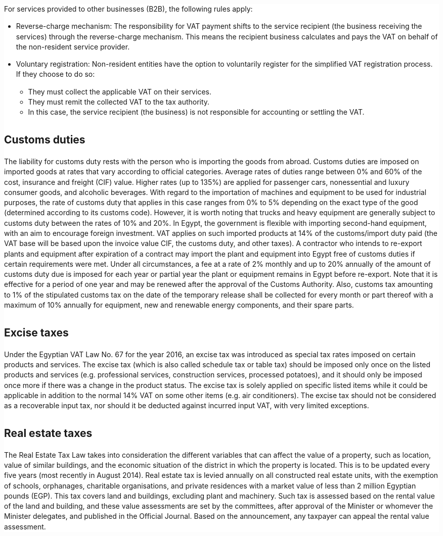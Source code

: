 
For services provided to other businesses (B2B), the following rules apply:
  * Reverse-charge mechanism: The responsibility for VAT payment shifts to the service recipient (the business receiving the services) through the reverse-charge mechanism. This means the recipient business calculates and pays the VAT on behalf of the non-resident service provider.
  * Voluntary registration: Non-resident entities have the option to voluntarily register for the simplified VAT registration process. If they choose to do so:


    * They must collect the applicable VAT on their services.
    * They must remit the collected VAT to the tax authority.
    * In this case, the service recipient (the business) is not responsible for accounting or settling the VAT.


## Customs duties
The liability for customs duty rests with the person who is importing the goods from abroad.
Customs duties are imposed on imported goods at rates that vary according to official categories. Average rates of duties range between 0% and 60% of the cost, insurance and freight (CIF) value.
Higher rates (up to 135%) are applied for passenger cars, nonessential and luxury consumer goods, and alcoholic beverages.
With regard to the importation of machines and equipment to be used for industrial purposes, the rate of customs duty that applies in this case ranges from 0% to 5% depending on the exact type of the good (determined according to its customs code). However, it is worth noting that trucks and heavy equipment are generally subject to customs duty between the rates of 10% and 20%.
In Egypt, the government is flexible with importing second-hand equipment, with an aim to encourage foreign investment. 
VAT applies on such imported products at 14% of the customs/import duty paid (the VAT base will be based upon the invoice value CIF, the customs duty, and other taxes).
A contractor who intends to re-export plants and equipment after expiration of a contract may import the plant and equipment into Egypt free of customs duties if certain requirements were met.
Under all circumstances, a fee at a rate of 2% monthly and up to 20% annually of the amount of customs duty due is imposed for each year or partial year the plant or equipment remains in Egypt before re-export. Note that it is effective for a period of one year and may be renewed after the approval of the Customs Authority.
Also, customs tax amounting to 1% of the stipulated customs tax on the date of the temporary release shall be collected for every month or part thereof with a maximum of 10% annually for equipment, new and renewable energy components, and their spare parts.
## Excise taxes
Under the Egyptian VAT Law No. 67 for the year 2016, an excise tax was introduced as special tax rates imposed on certain products and services.
The excise tax (which is also called schedule tax or table tax) should be imposed only once on the listed products and services (e.g. professional services, construction services, processed potatoes), and it should only be imposed once more if there was a change in the product status. The excise tax is solely applied on specific listed items while it could be applicable in addition to the normal 14% VAT on some other items (e.g. air conditioners).
The excise tax should not be considered as a recoverable input tax, nor should it be deducted against incurred input VAT, with very limited exceptions.
## Real estate taxes
The Real Estate Tax Law takes into consideration the different variables that can affect the value of a property, such as location, value of similar buildings, and the economic situation of the district in which the property is located. This is to be updated every five years (most recently in August 2014).
Real estate tax is levied annually on all constructed real estate units, with the exemption of schools, orphanages, charitable organisations, and private residences with a market value of less than 2 million Egyptian pounds (EGP). This tax covers land and buildings, excluding plant and machinery.
Such tax is assessed based on the rental value of the land and building, and these value assessments are set by the committees, after approval of the Minister or whomever the Minister delegates, and published in the Official Journal. Based on the announcement, any taxpayer can appeal the rental value assessment.